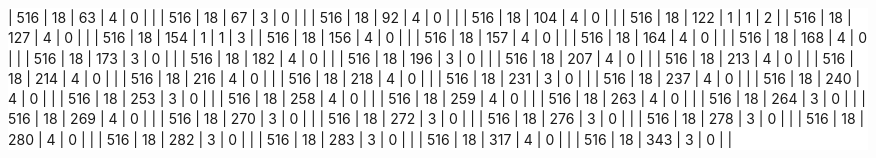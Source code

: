 | 516        | 18               | 63      | 4                      | 0     |       |
| 516        | 18               | 67      | 3                      | 0     |       |
| 516        | 18               | 92      | 4                      | 0     |       |
| 516        | 18               | 104     | 4                      | 0     |       |
| 516        | 18               | 122     | 1                      | 1     | 2     |
| 516        | 18               | 127     | 4                      | 0     |       |
| 516        | 18               | 154     | 1                      | 1     | 3     |
| 516        | 18               | 156     | 4                      | 0     |       |
| 516        | 18               | 157     | 4                      | 0     |       |
| 516        | 18               | 164     | 4                      | 0     |       |
| 516        | 18               | 168     | 4                      | 0     |       |
| 516        | 18               | 173     | 3                      | 0     |       |
| 516        | 18               | 182     | 4                      | 0     |       |
| 516        | 18               | 196     | 3                      | 0     |       |
| 516        | 18               | 207     | 4                      | 0     |       |
| 516        | 18               | 213     | 4                      | 0     |       |
| 516        | 18               | 214     | 4                      | 0     |       |
| 516        | 18               | 216     | 4                      | 0     |       |
| 516        | 18               | 218     | 4                      | 0     |       |
| 516        | 18               | 231     | 3                      | 0     |       |
| 516        | 18               | 237     | 4                      | 0     |       |
| 516        | 18               | 240     | 4                      | 0     |       |
| 516        | 18               | 253     | 3                      | 0     |       |
| 516        | 18               | 258     | 4                      | 0     |       |
| 516        | 18               | 259     | 4                      | 0     |       |
| 516        | 18               | 263     | 4                      | 0     |       |
| 516        | 18               | 264     | 3                      | 0     |       |
| 516        | 18               | 269     | 4                      | 0     |       |
| 516        | 18               | 270     | 3                      | 0     |       |
| 516        | 18               | 272     | 3                      | 0     |       |
| 516        | 18               | 276     | 3                      | 0     |       |
| 516        | 18               | 278     | 3                      | 0     |       |
| 516        | 18               | 280     | 4                      | 0     |       |
| 516        | 18               | 282     | 3                      | 0     |       |
| 516        | 18               | 283     | 3                      | 0     |       |
| 516        | 18               | 317     | 4                      | 0     |       |
| 516        | 18               | 343     | 3                      | 0     |       |